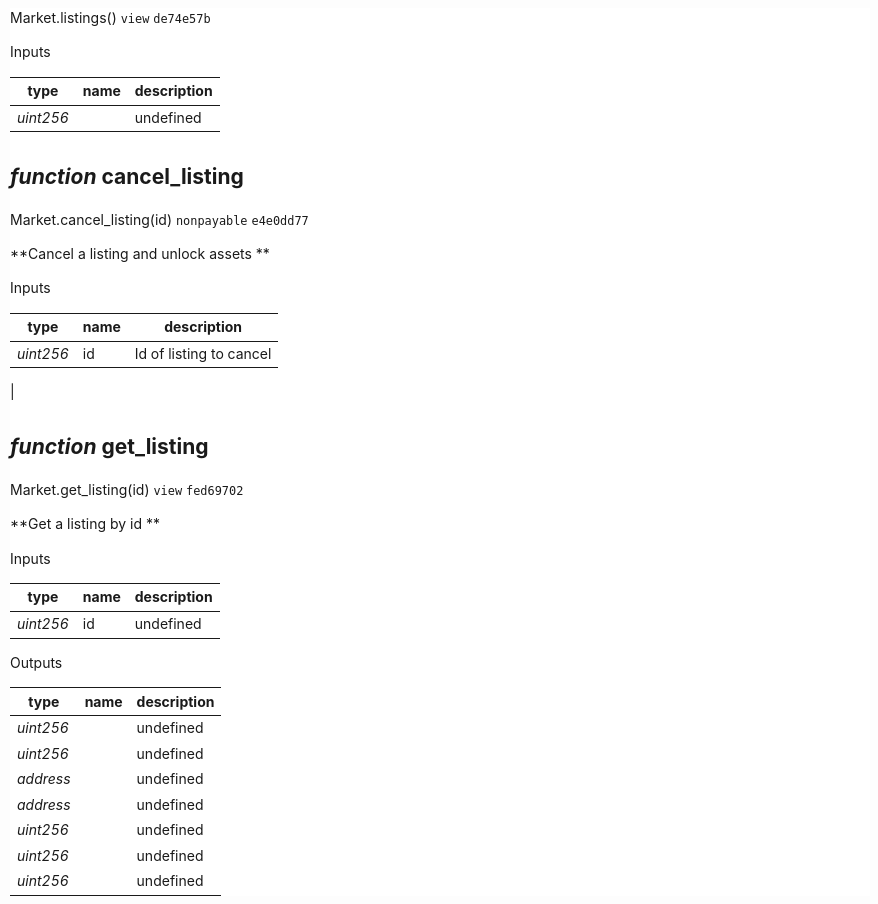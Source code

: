 Market.listings() `view` `de74e57b`


Inputs

| **type** | **name** | **description** |
|-|-|-|
| *uint256* |  | undefined |


## *function* cancel_listing

Market.cancel_listing(id) `nonpayable` `e4e0dd77`

**Cancel a listing and unlock assets
**


Inputs

| **type** | **name** | **description** |
|-|-|-|
| *uint256* | id | Id of listing to cancel
 |


## *function* get_listing

Market.get_listing(id) `view` `fed69702`

**Get a listing by id
**


Inputs

| **type** | **name** | **description** |
|-|-|-|
| *uint256* | id | undefined |

Outputs

| **type** | **name** | **description** |
|-|-|-|
| *uint256* |  | undefined |
| *uint256* |  | undefined |
| *address* |  | undefined |
| *address* |  | undefined |
| *uint256* |  | undefined |
| *uint256* |  | undefined |
| *uint256* |  | undefined |
